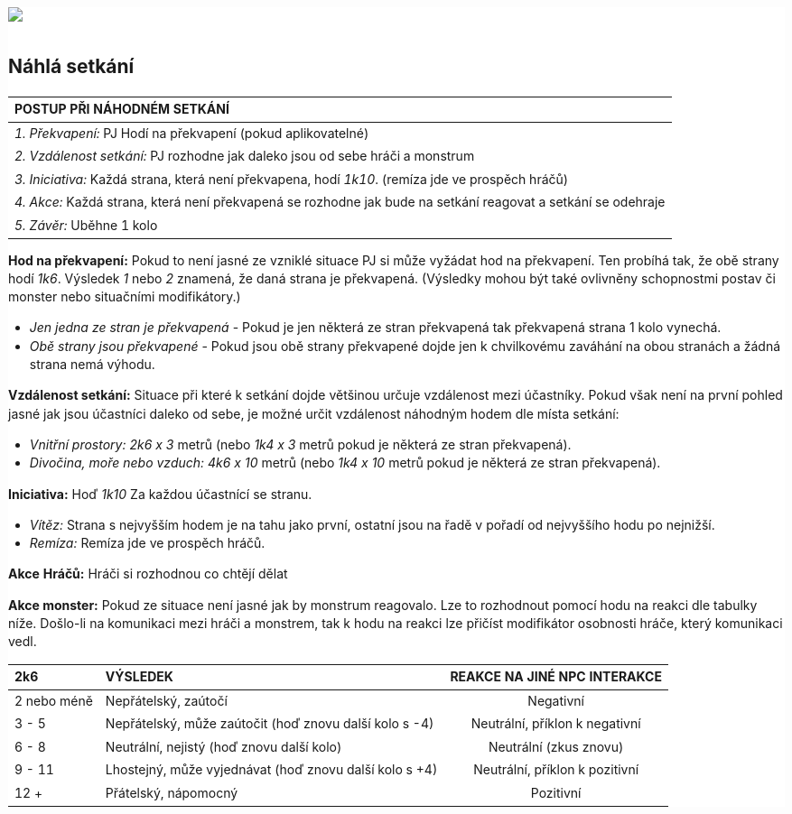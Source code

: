 <img src="/assets/sep_line.png"/>

## Náhlá setkání

| POSTUP PŘI NÁHODNÉM SETKÁNÍ                                  |
| :----------------------------------------------------------- |
| *1. Překvapení:* PJ Hodí na překvapení (pokud aplikovatelné) |
| *2. Vzdálenost setkání:* PJ rozhodne jak daleko jsou od sebe hráči a monstrum |
| *3. Iniciativa:* Každá strana, která není překvapena, hodí *1k10*. (remíza jde ve prospěch hráčů) |
| *4. Akce:* Každá strana, která není překvapená se rozhodne jak bude na setkání reagovat a setkání se odehraje |
| *5. Závěr:* Uběhne 1 kolo                                    |

**Hod na překvapení:** Pokud to není jasné ze vzniklé situace PJ si může vyžádat hod na překvapení. Ten probíhá tak, že obě strany hodí *1k6*. Výsledek *1* nebo *2* znamená, že daná strana je překvapená. (Výsledky mohou být také ovlivněny schopnostmi postav či monster nebo situačními modifikátory.) 

- *Jen jedna ze stran je překvapená* - Pokud je jen některá ze stran překvapená tak překvapená strana 1 kolo vynechá.
- *Obě strany jsou překvapené* - Pokud jsou obě strany překvapené dojde jen k chvilkovému zaváhání na obou stranách a žádná strana nemá výhodu. 

**Vzdálenost setkání:** Situace při které k setkání dojde většinou určuje vzdálenost mezi účastníky. Pokud však není na první pohled jasné jak jsou účastníci daleko od sebe, je možné určit vzdálenost náhodným hodem dle místa setkání:

- *Vnitřní prostory:* *2k6 x 3* metrů (nebo *1k4 x 3* metrů pokud je některá ze stran překvapená).
- *Divočina, moře nebo vzduch:* *4k6 x 10* metrů (nebo *1k4 x 10* metrů pokud je některá ze stran překvapená).

**Iniciativa:** Hoď *1k10* Za každou účastnící se stranu. 

- *Vítěz:* Strana s nejvyšším hodem je na tahu jako první, ostatní jsou na řadě v pořadí od nejvyššího hodu po nejnižší.  
- *Remíza:* Remíza jde ve prospěch hráčů. 

**Akce** **Hráčů:** Hráči si rozhodnou co chtějí dělat 

**Akce monster:** Pokud ze situace není jasné jak by monstrum reagovalo. Lze to rozhodnout pomocí hodu na reakci dle tabulky níže. Došlo-li na komunikaci mezi hráči a monstrem, tak k hodu na reakci lze přičíst modifikátor osobnosti hráče, který komunikaci vedl. 

| 2k6         | VÝSLEDEK                                               |  REAKCE NA JINÉ NPC INTERAKCE  |
| :---------- | :----------------------------------------------------- | :----------------------------: |
| 2 nebo méně | Nepřátelský, zaútočí                                   |           Negativní            |
| 3 - 5       | Nepřátelský, může zaútočit (hoď znovu další kolo s -4) | Neutrální, příklon k negativní |
| 6 - 8       | Neutrální, nejistý (hoď znovu další kolo)              |     Neutrální (zkus znovu)     |
| 9 - 11      | Lhostejný, může vyjednávat (hoď znovu další kolo s +4) | Neutrální, příklon k pozitivní |
| 12 +        | Přátelský, nápomocný                                   |           Pozitivní            |
